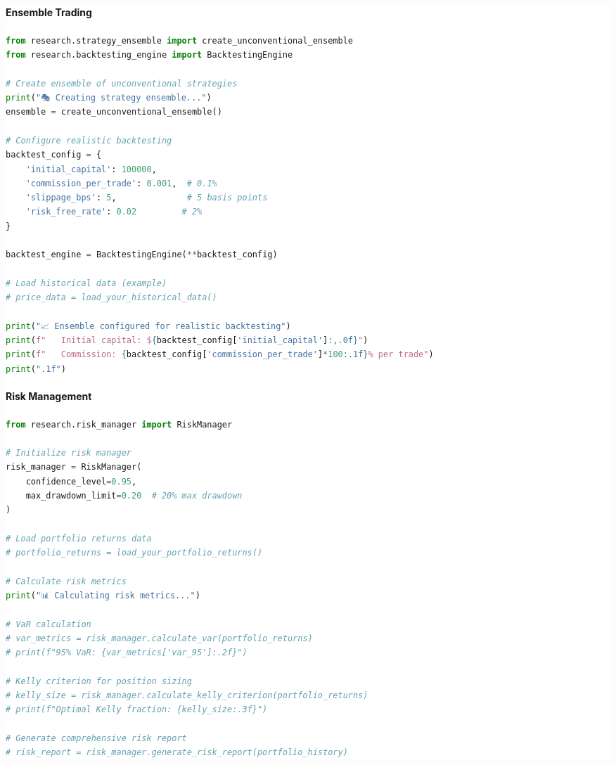 ```python
```

#### Ensemble Trading
```python
from research.strategy_ensemble import create_unconventional_ensemble
from research.backtesting_engine import BacktestingEngine

# Create ensemble of unconventional strategies
print("🎭 Creating strategy ensemble...")
ensemble = create_unconventional_ensemble()

# Configure realistic backtesting
backtest_config = {
    'initial_capital': 100000,
    'commission_per_trade': 0.001,  # 0.1%
    'slippage_bps': 5,              # 5 basis points
    'risk_free_rate': 0.02         # 2%
}

backtest_engine = BacktestingEngine(**backtest_config)

# Load historical data (example)
# price_data = load_your_historical_data()

print("📈 Ensemble configured for realistic backtesting")
print(f"   Initial capital: ${backtest_config['initial_capital']:,.0f}")
print(f"   Commission: {backtest_config['commission_per_trade']*100:.1f}% per trade")
print(".1f")
```

#### Risk Management
```python
from research.risk_manager import RiskManager

# Initialize risk manager
risk_manager = RiskManager(
    confidence_level=0.95,
    max_drawdown_limit=0.20  # 20% max drawdown
)

# Load portfolio returns data
# portfolio_returns = load_your_portfolio_returns()

# Calculate risk metrics
print("📊 Calculating risk metrics...")

# VaR calculation
# var_metrics = risk_manager.calculate_var(portfolio_returns)
# print(f"95% VaR: {var_metrics['var_95']:.2f}")

# Kelly criterion for position sizing
# kelly_size = risk_manager.calculate_kelly_criterion(portfolio_returns)
# print(f"Optimal Kelly fraction: {kelly_size:.3f}")

# Generate comprehensive risk report
# risk_report = risk_manager.generate_risk_report(portfolio_history)
```

